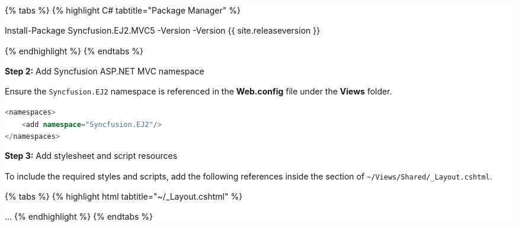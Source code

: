 {% tabs %}
{% highlight C# tabtitle="Package Manager" %}

Install-Package Syncfusion.EJ2.MVC5 -Version -Version {{ site.releaseversion }}

{% endhighlight %}
{% endtabs %}

**Step 2:** Add Syncfusion ASP.NET MVC namespace

Ensure the `Syncfusion.EJ2` namespace is referenced in the **Web.config** file under the **Views** folder.

```cs
<namespaces>
    <add namespace="Syncfusion.EJ2"/>
</namespaces>
```

**Step 3:** Add stylesheet and script resources

To include the required styles and scripts, add the following references inside the <head> section of `~/Views/Shared/_Layout.cshtml`.

{% tabs %}
{% highlight html tabtitle="~/_Layout.cshtml" %}
<head>
    ...
    <!-- Syncfusion ASP.NET MVC controls styles -->
    <link rel="stylesheet" href="https://cdn.syncfusion.com/ej2/{{ site.ej2version }}/bootstrap5.css" />
    <!-- Syncfusion ASP.NET MVC controls scripts -->
    <script src="https://cdn.syncfusion.com/ej2/{{ site.ej2version }}/dist/ej2.min.js"></script>
    <!-- Include the necessary CSS files to style the Syncfusion ASP.NET MVC component: -->
    <link href="https://cdn.syncfusion.com/ej2/{{ site.ej2version }}/ej2-base/styles/bootstrap5.css" rel="stylesheet" />
    <link href="https://cdn.syncfusion.com/ej2/{{ site.ej2version }}/ej2-grids/styles/bootstrap5.css" rel="stylesheet" />
    <link href="https://cdn.syncfusion.com/ej2/{{ site.ej2version }}/ej2-buttons/styles/bootstrap5.css" rel="stylesheet" />
    <link href="https://cdn.syncfusion.com/ej2/{{ site.ej2version }}/ej2-popups/styles/bootstrap5.css" rel="stylesheet" />
    <link href="https://cdn.syncfusion.com/ej2/{{ site.ej2version }}/ej2-richtexteditor/styles/bootstrap5.css" rel="stylesheet" />
    <link href="https://cdn.syncfusion.com/ej2/{{ site.ej2version }}/ej2-navigations/styles/bootstrap5.css" rel="stylesheet" />
    <link href="https://cdn.syncfusion.com/ej2/{{ site.ej2version }}/ej2-dropdowns/styles/bootstrap5.css" rel="stylesheet" />
    <link href="https://cdn.syncfusion.com/ej2/{{ site.ej2version }}/ej2-lists/styles/bootstrap5.css" rel="stylesheet" />
    <link href="https://cdn.syncfusion.com/ej2/{{ site.ej2version }}/ej2-inputs/styles/bootstrap5.css" rel="stylesheet" />
    <link href="https://cdn.syncfusion.com/ej2/{{ site.ej2version }}/ej2-calendars/styles/bootstrap5.css" rel="stylesheet" />
    <link href="https://cdn.syncfusion.com/ej2/{{ site.ej2version }}/ej2-notifications/styles/bootstrap5.css" rel="stylesheet" />
    <link href="https://cdn.syncfusion.com/ej2/{{ site.ej2version }}/ej2-splitbuttons/styles/bootstrap5.css" rel="stylesheet" />
    <script src="https://cdnjs.cloudflare.com/ajax/libs/systemjs/0.19.38/system.js"></script>
    <script src="https://cdn.syncfusion.com/ej2/syncfusion-helper.js" type="text/javascript"></script>
</head>
{% endhighlight %}
{% endtabs %}
